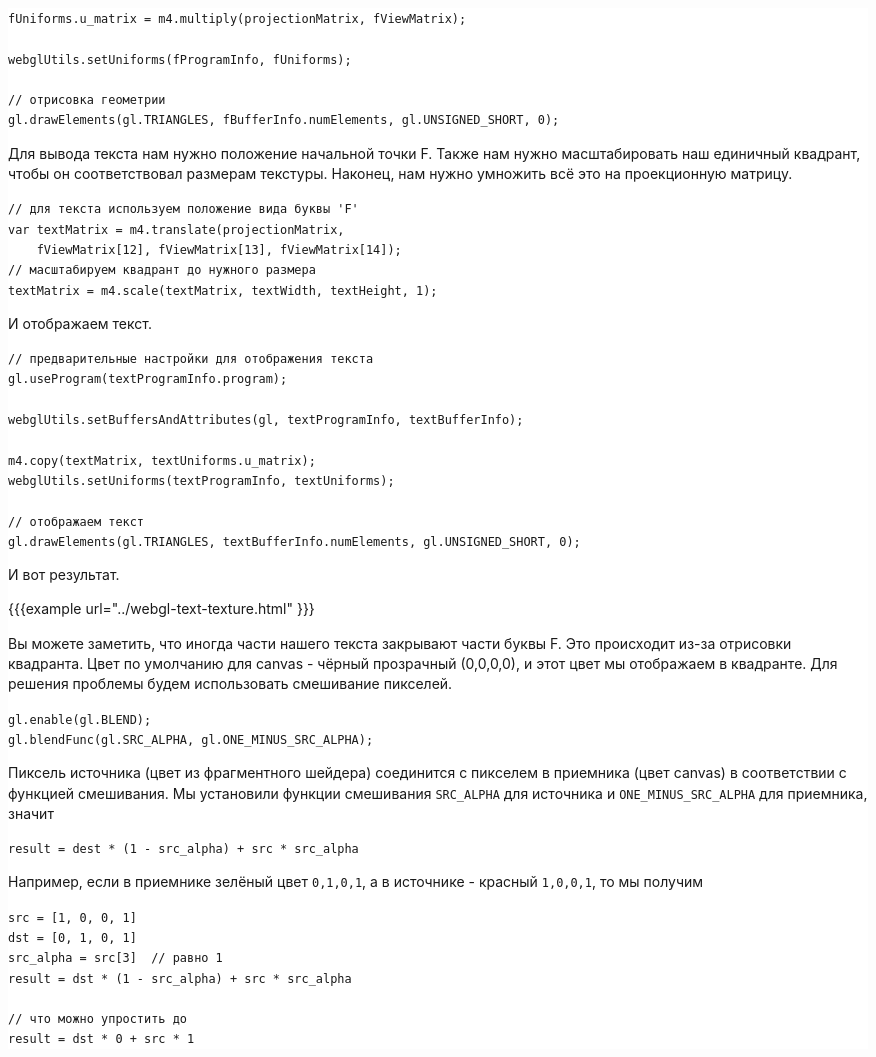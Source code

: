     fUniforms.u_matrix = m4.multiply(projectionMatrix, fViewMatrix);

    webglUtils.setUniforms(fProgramInfo, fUniforms);

    // отрисовка геометрии
    gl.drawElements(gl.TRIANGLES, fBufferInfo.numElements, gl.UNSIGNED_SHORT, 0);

Для вывода текста нам нужно положение начальной точки F. Также нам нужно
масштабировать наш единичный квадрант, чтобы он соответствовал размерам
текстуры. Наконец, нам нужно умножить всё это на проекционную матрицу.

    // для текста используем положение вида буквы 'F'
    var textMatrix = m4.translate(projectionMatrix,
        fViewMatrix[12], fViewMatrix[13], fViewMatrix[14]);
    // масштабируем квадрант до нужного размера
    textMatrix = m4.scale(textMatrix, textWidth, textHeight, 1);

И отображаем текст.

    // предварительные настройки для отображения текста
    gl.useProgram(textProgramInfo.program);

    webglUtils.setBuffersAndAttributes(gl, textProgramInfo, textBufferInfo);

    m4.copy(textMatrix, textUniforms.u_matrix);
    webglUtils.setUniforms(textProgramInfo, textUniforms);

    // отображаем текст
    gl.drawElements(gl.TRIANGLES, textBufferInfo.numElements, gl.UNSIGNED_SHORT, 0);

И вот результат.

{{{example url="../webgl-text-texture.html" }}}

Вы можете заметить, что иногда части нашего текста закрывают части буквы F.
Это происходит из-за отрисовки квадранта. Цвет по умолчанию для canvas -
чёрный прозрачный (0,0,0,0), и этот цвет мы отображаем в квадранте. Для решения
проблемы будем использовать смешивание пикселей.

    gl.enable(gl.BLEND);
    gl.blendFunc(gl.SRC_ALPHA, gl.ONE_MINUS_SRC_ALPHA);

Пиксель источника (цвет из фрагментного шейдера) соединится с пикселем в
приемника (цвет canvas) в соответствии с функцией смешивания. Мы установили
функции смешивания `SRC_ALPHA` для источника и `ONE_MINUS_SRC_ALPHA` для
приемника, значит

    result = dest * (1 - src_alpha) + src * src_alpha

Например, если в приемнике зелёный цвет `0,1,0,1`, а в источнике -
красный `1,0,0,1`, то мы получим

    src = [1, 0, 0, 1]
    dst = [0, 1, 0, 1]
    src_alpha = src[3]  // равно 1
    result = dst * (1 - src_alpha) + src * src_alpha

    // что можно упростить до
    result = dst * 0 + src * 1

